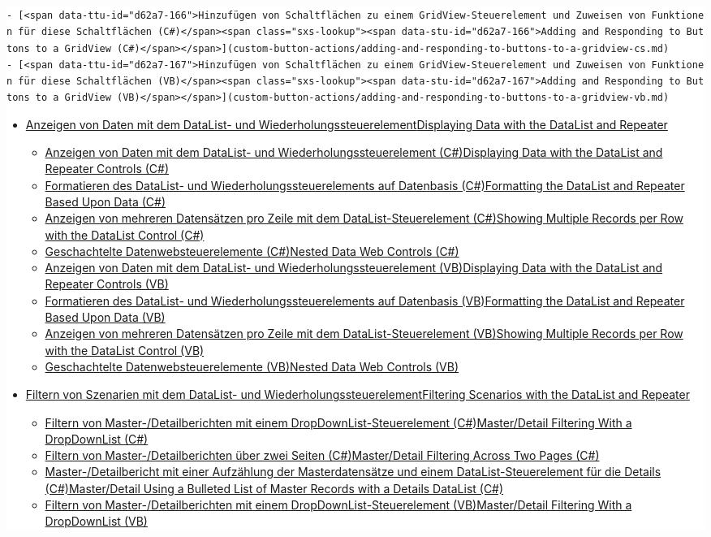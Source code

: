 
    - [<span data-ttu-id="d62a7-166">Hinzufügen von Schaltflächen zu einem GridView-Steuerelement und Zuweisen von Funktionen für diese Schaltflächen (C#)</span><span class="sxs-lookup"><span data-stu-id="d62a7-166">Adding and Responding to Buttons to a GridView (C#)</span></span>](custom-button-actions/adding-and-responding-to-buttons-to-a-gridview-cs.md)
    - [<span data-ttu-id="d62a7-167">Hinzufügen von Schaltflächen zu einem GridView-Steuerelement und Zuweisen von Funktionen für diese Schaltflächen (VB)</span><span class="sxs-lookup"><span data-stu-id="d62a7-167">Adding and Responding to Buttons to a GridView (VB)</span></span>](custom-button-actions/adding-and-responding-to-buttons-to-a-gridview-vb.md)
- [<span data-ttu-id="d62a7-168">Anzeigen von Daten mit dem DataList- und Wiederholungssteuerelement</span><span class="sxs-lookup"><span data-stu-id="d62a7-168">Displaying Data with the DataList and Repeater</span></span>](displaying-data-with-the-datalist-and-repeater/index.md)

    - [<span data-ttu-id="d62a7-169">Anzeigen von Daten mit dem DataList- und Wiederholungssteuerelement (C#)</span><span class="sxs-lookup"><span data-stu-id="d62a7-169">Displaying Data with the DataList and Repeater Controls (C#)</span></span>](displaying-data-with-the-datalist-and-repeater/displaying-data-with-the-datalist-and-repeater-controls-cs.md)
    - [<span data-ttu-id="d62a7-170">Formatieren des DataList- und Wiederholungssteuerelements auf Datenbasis (C#)</span><span class="sxs-lookup"><span data-stu-id="d62a7-170">Formatting the DataList and Repeater Based Upon Data (C#)</span></span>](displaying-data-with-the-datalist-and-repeater/formatting-the-datalist-and-repeater-based-upon-data-cs.md)
    - [<span data-ttu-id="d62a7-171">Anzeigen von mehreren Datensätzen pro Zeile mit dem DataList-Steuerelement (C#)</span><span class="sxs-lookup"><span data-stu-id="d62a7-171">Showing Multiple Records per Row with the DataList Control (C#)</span></span>](displaying-data-with-the-datalist-and-repeater/showing-multiple-records-per-row-with-the-datalist-control-cs.md)
    - [<span data-ttu-id="d62a7-172">Geschachtelte Datenwebsteuerelemente (C#)</span><span class="sxs-lookup"><span data-stu-id="d62a7-172">Nested Data Web Controls (C#)</span></span>](displaying-data-with-the-datalist-and-repeater/nested-data-web-controls-cs.md)
    - [<span data-ttu-id="d62a7-173">Anzeigen von Daten mit dem DataList- und Wiederholungssteuerelement (VB)</span><span class="sxs-lookup"><span data-stu-id="d62a7-173">Displaying Data with the DataList and Repeater Controls (VB)</span></span>](displaying-data-with-the-datalist-and-repeater/displaying-data-with-the-datalist-and-repeater-controls-vb.md)
    - [<span data-ttu-id="d62a7-174">Formatieren des DataList- und Wiederholungssteuerelements auf Datenbasis (VB)</span><span class="sxs-lookup"><span data-stu-id="d62a7-174">Formatting the DataList and Repeater Based Upon Data (VB)</span></span>](displaying-data-with-the-datalist-and-repeater/formatting-the-datalist-and-repeater-based-upon-data-vb.md)
    - [<span data-ttu-id="d62a7-175">Anzeigen von mehreren Datensätzen pro Zeile mit dem DataList-Steuerelement (VB)</span><span class="sxs-lookup"><span data-stu-id="d62a7-175">Showing Multiple Records per Row with the DataList Control (VB)</span></span>](displaying-data-with-the-datalist-and-repeater/showing-multiple-records-per-row-with-the-datalist-control-vb.md)
    - [<span data-ttu-id="d62a7-176">Geschachtelte Datenwebsteuerelemente (VB)</span><span class="sxs-lookup"><span data-stu-id="d62a7-176">Nested Data Web Controls (VB)</span></span>](displaying-data-with-the-datalist-and-repeater/nested-data-web-controls-vb.md)
- [<span data-ttu-id="d62a7-177">Filtern von Szenarien mit dem DataList- und Wiederholungssteuerelement</span><span class="sxs-lookup"><span data-stu-id="d62a7-177">Filtering Scenarios with the DataList and Repeater</span></span>](filtering-scenarios-with-the-datalist-and-repeater/index.md)

    - [<span data-ttu-id="d62a7-178">Filtern von Master-/Detailberichten mit einem DropDownList-Steuerelement (C#)</span><span class="sxs-lookup"><span data-stu-id="d62a7-178">Master/Detail Filtering With a DropDownList (C#)</span></span>](filtering-scenarios-with-the-datalist-and-repeater/master-detail-filtering-with-a-dropdownlist-datalist-cs.md)
    - [<span data-ttu-id="d62a7-179">Filtern von Master-/Detailberichten über zwei Seiten (C#)</span><span class="sxs-lookup"><span data-stu-id="d62a7-179">Master/Detail Filtering Across Two Pages (C#)</span></span>](filtering-scenarios-with-the-datalist-and-repeater/master-detail-filtering-acess-two-pages-datalist-cs.md)
    - [<span data-ttu-id="d62a7-180">Master-/Detailbericht mit einer Aufzählung der Masterdatensätze und einem DataList-Steuerelement für die Details (C#)</span><span class="sxs-lookup"><span data-stu-id="d62a7-180">Master/Detail Using a Bulleted List of Master Records with a Details DataList (C#)</span></span>](filtering-scenarios-with-the-datalist-and-repeater/master-detail-using-a-bulleted-list-of-master-records-with-a-details-datalist-cs.md)
    - [<span data-ttu-id="d62a7-181">Filtern von Master-/Detailberichten mit einem DropDownList-Steuerelement (VB)</span><span class="sxs-lookup"><span data-stu-id="d62a7-181">Master/Detail Filtering With a DropDownList (VB)</span></span>](filtering-scenarios-with-the-datalist-and-repeater/master-detail-filtering-with-a-dropdownlist-datalist-vb.md)